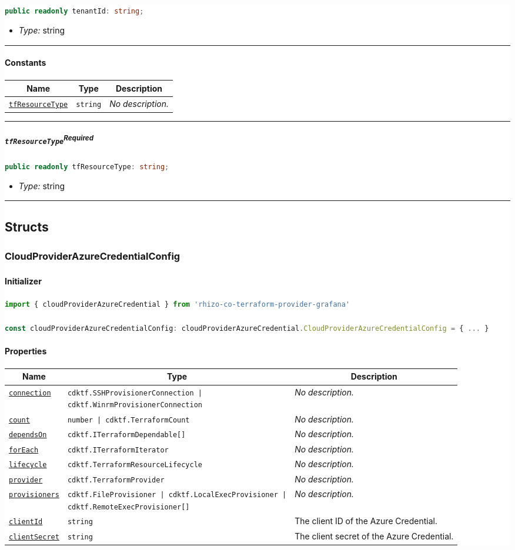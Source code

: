 ```typescript
public readonly tenantId: string;
```

- *Type:* string

---

#### Constants <a name="Constants" id="Constants"></a>

| **Name** | **Type** | **Description** |
| --- | --- | --- |
| <code><a href="#rhizo-co-terraform-provider-grafana.cloudProviderAzureCredential.CloudProviderAzureCredential.property.tfResourceType">tfResourceType</a></code> | <code>string</code> | *No description.* |

---

##### `tfResourceType`<sup>Required</sup> <a name="tfResourceType" id="rhizo-co-terraform-provider-grafana.cloudProviderAzureCredential.CloudProviderAzureCredential.property.tfResourceType"></a>

```typescript
public readonly tfResourceType: string;
```

- *Type:* string

---

## Structs <a name="Structs" id="Structs"></a>

### CloudProviderAzureCredentialConfig <a name="CloudProviderAzureCredentialConfig" id="rhizo-co-terraform-provider-grafana.cloudProviderAzureCredential.CloudProviderAzureCredentialConfig"></a>

#### Initializer <a name="Initializer" id="rhizo-co-terraform-provider-grafana.cloudProviderAzureCredential.CloudProviderAzureCredentialConfig.Initializer"></a>

```typescript
import { cloudProviderAzureCredential } from 'rhizo-co-terraform-provider-grafana'

const cloudProviderAzureCredentialConfig: cloudProviderAzureCredential.CloudProviderAzureCredentialConfig = { ... }
```

#### Properties <a name="Properties" id="Properties"></a>

| **Name** | **Type** | **Description** |
| --- | --- | --- |
| <code><a href="#rhizo-co-terraform-provider-grafana.cloudProviderAzureCredential.CloudProviderAzureCredentialConfig.property.connection">connection</a></code> | <code>cdktf.SSHProvisionerConnection \| cdktf.WinrmProvisionerConnection</code> | *No description.* |
| <code><a href="#rhizo-co-terraform-provider-grafana.cloudProviderAzureCredential.CloudProviderAzureCredentialConfig.property.count">count</a></code> | <code>number \| cdktf.TerraformCount</code> | *No description.* |
| <code><a href="#rhizo-co-terraform-provider-grafana.cloudProviderAzureCredential.CloudProviderAzureCredentialConfig.property.dependsOn">dependsOn</a></code> | <code>cdktf.ITerraformDependable[]</code> | *No description.* |
| <code><a href="#rhizo-co-terraform-provider-grafana.cloudProviderAzureCredential.CloudProviderAzureCredentialConfig.property.forEach">forEach</a></code> | <code>cdktf.ITerraformIterator</code> | *No description.* |
| <code><a href="#rhizo-co-terraform-provider-grafana.cloudProviderAzureCredential.CloudProviderAzureCredentialConfig.property.lifecycle">lifecycle</a></code> | <code>cdktf.TerraformResourceLifecycle</code> | *No description.* |
| <code><a href="#rhizo-co-terraform-provider-grafana.cloudProviderAzureCredential.CloudProviderAzureCredentialConfig.property.provider">provider</a></code> | <code>cdktf.TerraformProvider</code> | *No description.* |
| <code><a href="#rhizo-co-terraform-provider-grafana.cloudProviderAzureCredential.CloudProviderAzureCredentialConfig.property.provisioners">provisioners</a></code> | <code>cdktf.FileProvisioner \| cdktf.LocalExecProvisioner \| cdktf.RemoteExecProvisioner[]</code> | *No description.* |
| <code><a href="#rhizo-co-terraform-provider-grafana.cloudProviderAzureCredential.CloudProviderAzureCredentialConfig.property.clientId">clientId</a></code> | <code>string</code> | The client ID of the Azure Credential. |
| <code><a href="#rhizo-co-terraform-provider-grafana.cloudProviderAzureCredential.CloudProviderAzureCredentialConfig.property.clientSecret">clientSecret</a></code> | <code>string</code> | The client secret of the Azure Credential. |
